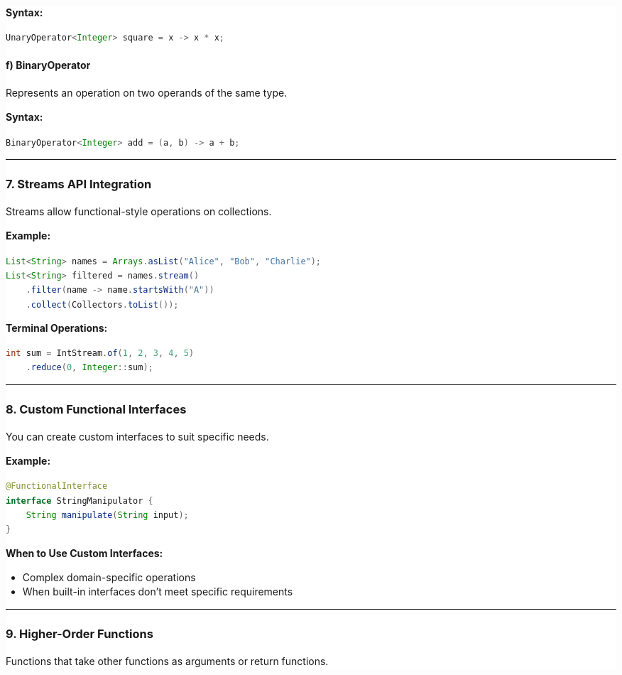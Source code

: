 **Syntax:**
```java
UnaryOperator<Integer> square = x -> x * x;
```

#### f) BinaryOperator
Represents an operation on two operands of the same type.

**Syntax:**
```java
BinaryOperator<Integer> add = (a, b) -> a + b;
```

---

### 7. Streams API Integration

Streams allow functional-style operations on collections.

**Example:**
```java
List<String> names = Arrays.asList("Alice", "Bob", "Charlie");
List<String> filtered = names.stream()
    .filter(name -> name.startsWith("A"))
    .collect(Collectors.toList());
```

**Terminal Operations:**
```java
int sum = IntStream.of(1, 2, 3, 4, 5)
    .reduce(0, Integer::sum);
```

---

### 8. Custom Functional Interfaces

You can create custom interfaces to suit specific needs.

**Example:**
```java
@FunctionalInterface
interface StringManipulator {
    String manipulate(String input);
}
```

**When to Use Custom Interfaces:**
- Complex domain-specific operations
- When built-in interfaces don’t meet specific requirements

---

### 9. Higher-Order Functions

Functions that take other functions as arguments or return functions.
